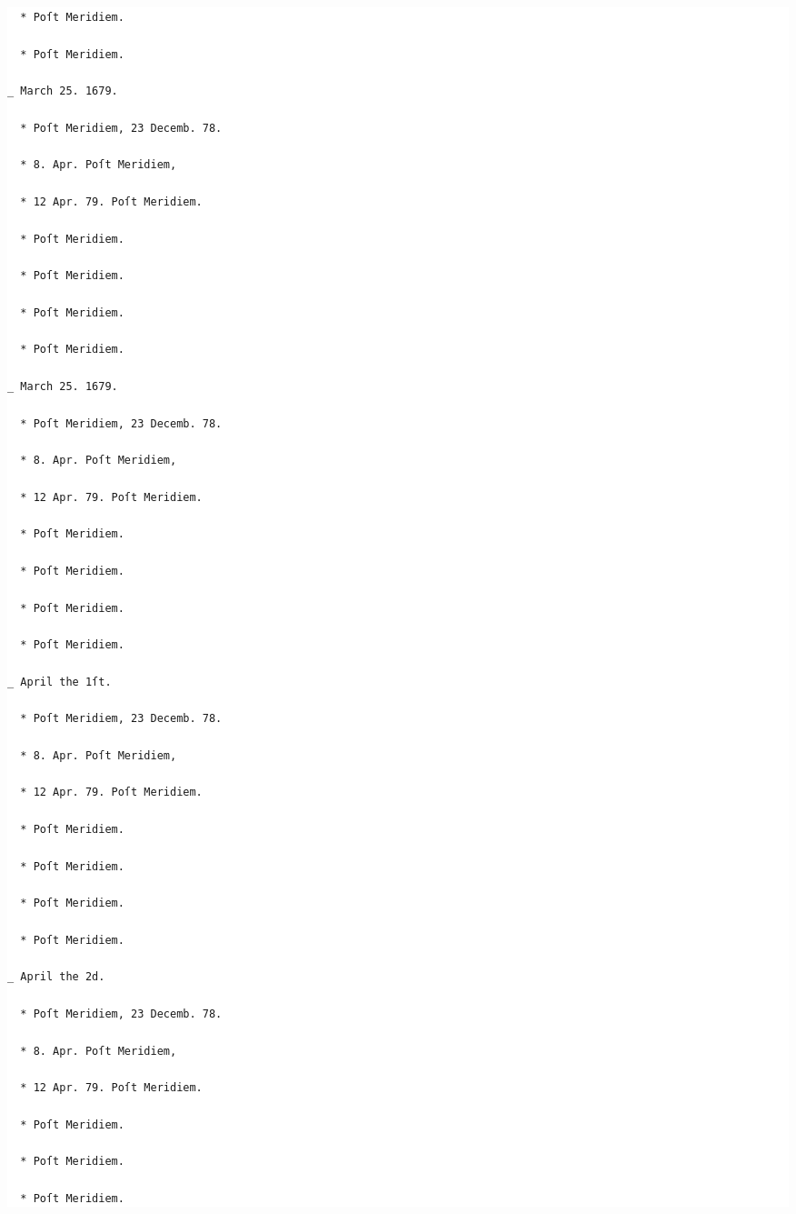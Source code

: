       * Poſt Meridiem.

      * Poſt Meridiem.

    _ March 25. 1679.

      * Poſt Meridiem, 23 Decemb. 78.

      * 8. Apr. Poſt Meridiem,

      * 12 Apr. 79. Poſt Meridiem.

      * Poſt Meridiem.

      * Poſt Meridiem.

      * Poſt Meridiem.

      * Poſt Meridiem.

    _ March 25. 1679.

      * Poſt Meridiem, 23 Decemb. 78.

      * 8. Apr. Poſt Meridiem,

      * 12 Apr. 79. Poſt Meridiem.

      * Poſt Meridiem.

      * Poſt Meridiem.

      * Poſt Meridiem.

      * Poſt Meridiem.

    _ April the 1ſt.

      * Poſt Meridiem, 23 Decemb. 78.

      * 8. Apr. Poſt Meridiem,

      * 12 Apr. 79. Poſt Meridiem.

      * Poſt Meridiem.

      * Poſt Meridiem.

      * Poſt Meridiem.

      * Poſt Meridiem.

    _ April the 2d.

      * Poſt Meridiem, 23 Decemb. 78.

      * 8. Apr. Poſt Meridiem,

      * 12 Apr. 79. Poſt Meridiem.

      * Poſt Meridiem.

      * Poſt Meridiem.

      * Poſt Meridiem.
